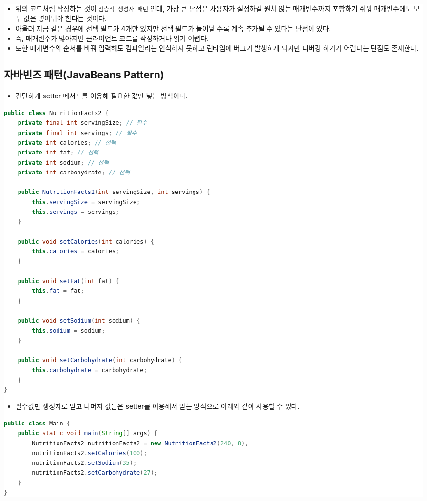 - 위의 코드처럼 작성하는 것이 `점층적 생성자 패턴` 인데, 가장 큰 단점은 사용자가 설정하길 원치 않는 매개변수까지 포함하기 쉬워 매개변수에도 모두 값을 넣어둬야 한다는 것이다.
- 아울러 지금 같은 경우에 선택 필드가 4개만 있지만 선택 필드가 늘어날 수록 계속 추가될 수 있다는 단점이 있다.
- 즉, 매개변수가 많아지면 클라이언트 코드를 작성하거나 읽기 어렵다.
- 또한 매개변수의 순서를 바꿔 입력해도 컴파일러는 인식하지 못하고 런타임에 버그가 발생하게 되지만 디버깅 하기가 어렵다는 단점도 존재한다.

## 자바빈즈 패턴(JavaBeans Pattern)

- 간단하게 setter 메서드를 이용해 필요한 값만 넣는 방식이다.

```java
public class NutritionFacts2 {
    private final int servingSize; // 필수
    private final int servings; // 필수
    private int calories; // 선택
    private int fat; // 선택
    private int sodium; // 선택
    private int carbohydrate; // 선택

    public NutritionFacts2(int servingSize, int servings) {
        this.servingSize = servingSize;
        this.servings = servings;
    }

    public void setCalories(int calories) {
        this.calories = calories;
    }

    public void setFat(int fat) {
        this.fat = fat;
    }

    public void setSodium(int sodium) {
        this.sodium = sodium;
    }

    public void setCarbohydrate(int carbohydrate) {
        this.carbohydrate = carbohydrate;
    }
}
```

- 필수값만 생성자로 받고 나머지 값들은 setter를 이용해서 받는 방식으로 아래와 같이 사용할 수 있다.

```java
public class Main {
    public static void main(String[] args) {
        NutritionFacts2 nutritionFacts2 = new NutritionFacts2(240, 8);
        nutritionFacts2.setCalories(100);
        nutritionFacts2.setSodium(35);
        nutritionFacts2.setCarbohydrate(27);
    }
}
```
